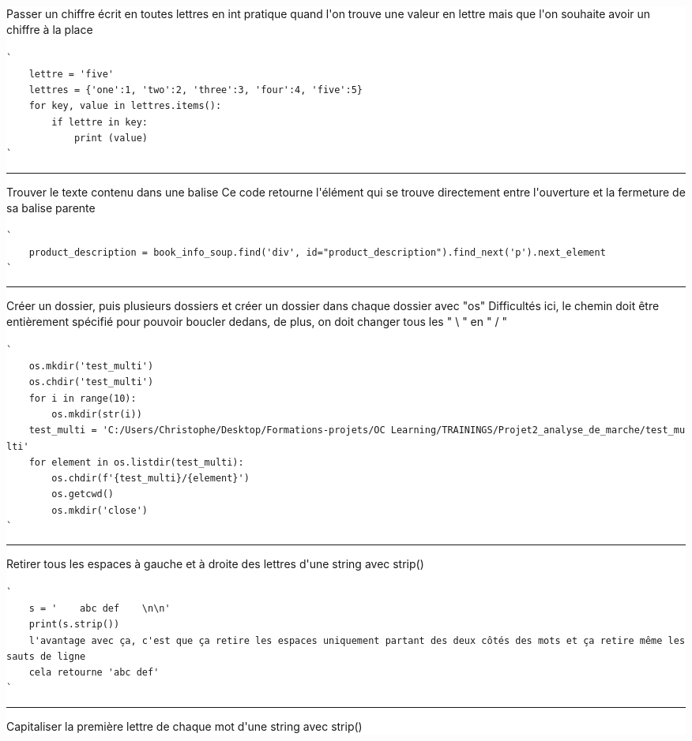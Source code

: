 Passer un chiffre écrit en toutes lettres en int
    pratique quand l'on trouve une valeur en lettre mais que l'on souhaite avoir un chiffre à la place

    `
        lettre = 'five'
        lettres = {'one':1, 'two':2, 'three':3, 'four':4, 'five':5}
        for key, value in lettres.items():
            if lettre in key:
                print (value)
    `

---

Trouver le texte contenu dans une balise
    Ce code retourne l'élément qui se trouve directement entre l'ouverture et la fermeture de sa balise parente

    `
        product_description = book_info_soup.find('div', id="product_description").find_next('p').next_element
    `

---

Créer un dossier, puis plusieurs dossiers et créer un dossier dans chaque dossier avec "os"
    Difficultés ici, le chemin doit être entièrement spécifié pour pouvoir boucler dedans, de plus, on doit changer tous les " \ " en " / "

    `
        os.mkdir('test_multi')
        os.chdir('test_multi')
        for i in range(10):
            os.mkdir(str(i))
        test_multi = 'C:/Users/Christophe/Desktop/Formations-projets/OC Learning/TRAININGS/Projet2_analyse_de_marche/test_multi'
        for element in os.listdir(test_multi):
            os.chdir(f'{test_multi}/{element}')
            os.getcwd()
            os.mkdir('close')
    `

---

Retirer tous les espaces à gauche et à droite des lettres d'une string avec strip()

    `
        s = '    abc def    \n\n'
        print(s.strip())
        l'avantage avec ça, c'est que ça retire les espaces uniquement partant des deux côtés des mots et ça retire même les sauts de ligne
        cela retourne 'abc def'
    `

---

Capitaliser la première lettre de chaque mot d'une string avec strip()
